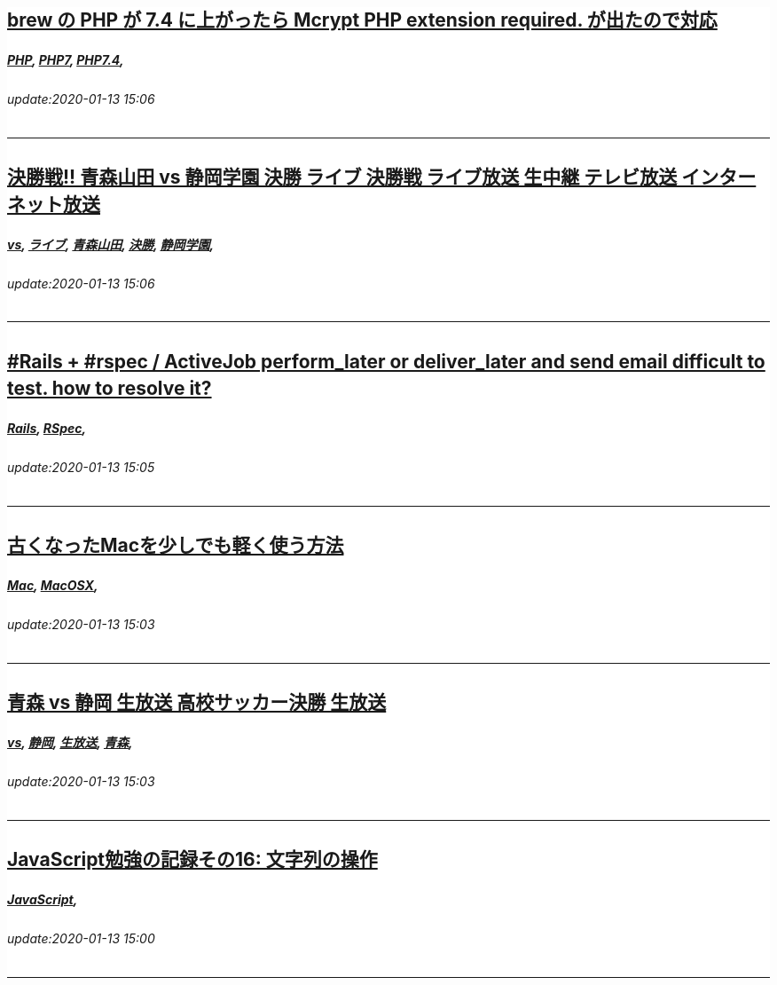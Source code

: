 ## [brew の PHP が 7.4 に上がったら Mcrypt PHP extension required. が出たので対応](https://qiita.com/amu-kuroneko/items/aaee47145c42f6d66940)
##### [PHP](https://qiita.com/tags/PHP), [PHP7](https://qiita.com/tags/PHP7), [PHP7.4](https://qiita.com/tags/PHP7.4), 
###### update:2020-01-13 15:06
---
## [決勝戦!! 青森山田 vs 静岡学園 決勝 ライブ 決勝戦  ライブ放送 生中継 テレビ放送 インターネット放送](https://qiita.com/senel51297/items/073f1f170ffd4698b77b)
##### [vs](https://qiita.com/tags/vs), [ライブ](https://qiita.com/tags/ライブ), [青森山田](https://qiita.com/tags/青森山田), [決勝](https://qiita.com/tags/決勝), [静岡学園](https://qiita.com/tags/静岡学園), 
###### update:2020-01-13 15:06
---
## [#Rails + #rspec / ActiveJob perform_later or deliver_later and send email difficult to test. how to resolve it?](https://qiita.com/YumaInaura/items/e9894949fe4a06619d38)
##### [Rails](https://qiita.com/tags/Rails), [RSpec](https://qiita.com/tags/RSpec), 
###### update:2020-01-13 15:05
---
## [古くなったMacを少しでも軽く使う方法](https://qiita.com/AKKYM/items/f2cae9757c35c9474270)
##### [Mac](https://qiita.com/tags/Mac), [MacOSX](https://qiita.com/tags/MacOSX), 
###### update:2020-01-13 15:03
---
## [青森 vs 静岡 生放送 高校サッカー決勝 生放送](https://qiita.com/htrfmk30/items/c15eff65d4ab4fffda60)
##### [vs](https://qiita.com/tags/vs), [静岡](https://qiita.com/tags/静岡), [生放送](https://qiita.com/tags/生放送), [青森](https://qiita.com/tags/青森), 
###### update:2020-01-13 15:03
---
## [JavaScript勉強の記録その16: 文字列の操作](https://qiita.com/hirokobe26/items/2fb1d1230efa02c95109)
##### [JavaScript](https://qiita.com/tags/JavaScript), 
###### update:2020-01-13 15:00
---
